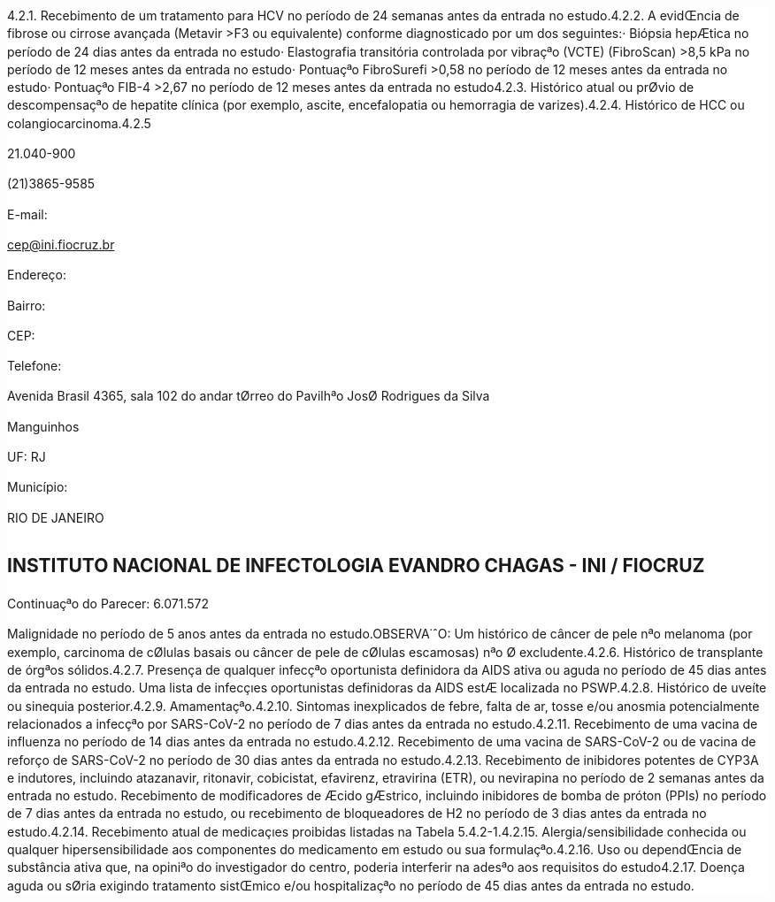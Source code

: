 4.2.1.  Recebimento de um tratamento para HCV no período de 24 semanas antes da entrada no estudo.4.2.2.  A  evidŒncia  de  fibrose  ou  cirrose  avançada  (Metavir  &gt;F3  ou  equivalente)  conforme diagnosticado por um dos seguintes:· Biópsia hepÆtica no período de 24 dias antes da entrada no estudo· Elastografia transitória controlada por vibraçªo (VCTE) (FibroScan) &gt;8,5 kPa no período de 12 meses antes da entrada no estudo· Pontuaçªo FibroSurefi &gt;0,58 no período de 12 meses antes da entrada no estudo· Pontuaçªo FIB-4 &gt;2,67 no período de 12 meses antes da entrada no estudo4.2.3. Histórico atual ou prØvio de descompensaçªo de hepatite clínica (por exemplo, ascite, encefalopatia ou hemorragia de varizes).4.2.4. Histórico de HCC ou colangiocarcinoma.4.2.5

21.040-900

(21)3865-9585

E-mail:

cep@ini.fiocruz.br

Endereço:

Bairro:

CEP:

Telefone:

Avenida Brasil 4365, sala 102 do andar tØrreo do Pavilhªo JosØ Rodrigues da Silva

Manguinhos

UF: RJ

Município:

RIO DE JANEIRO

## INSTITUTO NACIONAL DE INFECTOLOGIA EVANDRO CHAGAS - INI / FIOCRUZ



Continuaçªo do Parecer: 6.071.572

Malignidade no período de 5 anos antes da entrada no estudo.OBSERVA˙ˆO: Um histórico de câncer de pele nªo melanoma (por exemplo, carcinoma de cØlulas basais ou câncer de pele de cØlulas escamosas) nªo Ø excludente.4.2.6. Histórico de transplante de órgªos sólidos.4.2.7. Presença de qualquer infecçªo oportunista definidora da AIDS ativa ou aguda no período de 45 dias antes da entrada no estudo. Uma lista de infecçıes oportunistas definidoras da AIDS estÆ localizada no PSWP.4.2.8. Histórico de uveíte ou sinequia posterior.4.2.9. Amamentaçªo.4.2.10. Sintomas inexplicados de febre, falta de ar, tosse e/ou anosmia potencialmente relacionados a infecçªo por SARS-CoV-2 no período de 7 dias antes da entrada no estudo.4.2.11. Recebimento de uma vacina de influenza no período de 14 dias antes da entrada no estudo.4.2.12. Recebimento de uma vacina de SARS-CoV-2 ou de vacina de reforço de SARS-CoV-2 no período de 30 dias antes da entrada no estudo.4.2.13. Recebimento de inibidores potentes de CYP3A e indutores, incluindo atazanavir, ritonavir, cobicistat, efavirenz, etravirina (ETR), ou nevirapina no período de 2 semanas antes da entrada no estudo. Recebimento de modificadores de Æcido gÆstrico, incluindo inibidores de bomba de próton (PPIs) no período de 7 dias antes da entrada no estudo, ou recebimento de bloqueadores de H2 no período de 3 dias antes da entrada no estudo.4.2.14. Recebimento atual de medicaçıes proibidas listadas na Tabela 5.4.2-1.4.2.15. Alergia/sensibilidade conhecida ou qualquer hipersensibilidade aos componentes do medicamento em estudo ou sua formulaçªo.4.2.16. Uso ou dependŒncia de substância ativa que, na opiniªo do investigador do centro, poderia interferir na adesªo aos requisitos do estudo4.2.17. Doença aguda ou sØria exigindo tratamento sistŒmico e/ou hospitalizaçªo no período de 45 dias antes da entrada no estudo.

